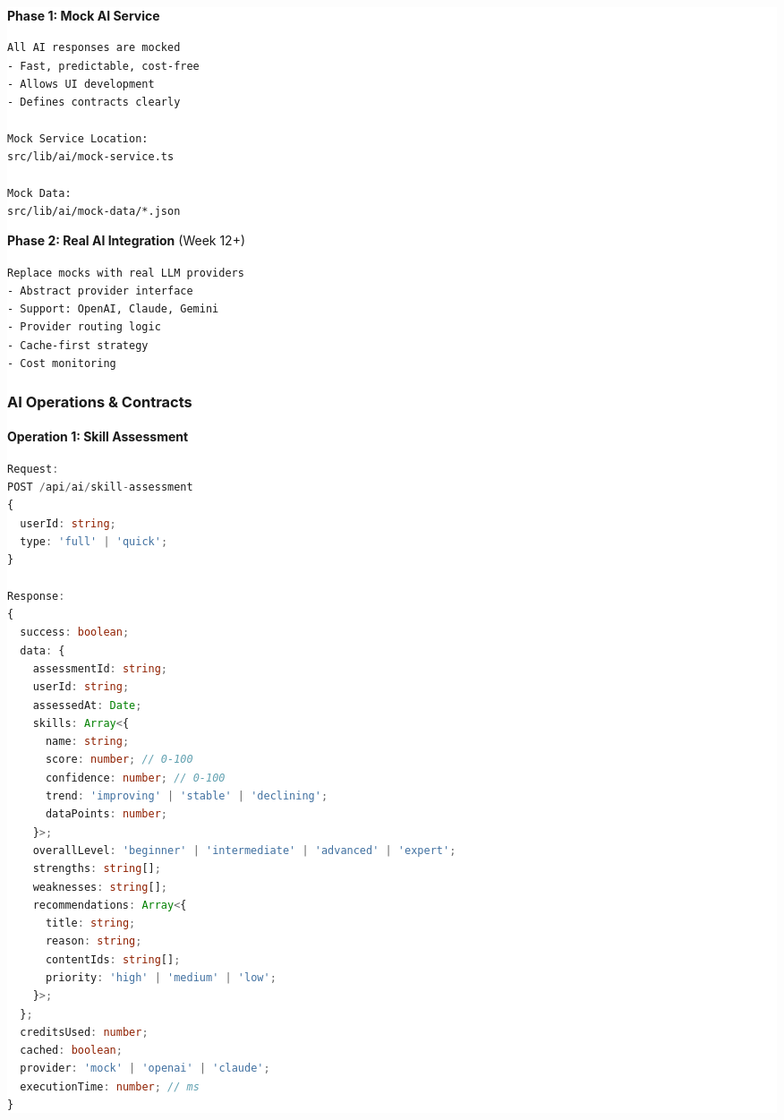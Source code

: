 **Phase 1: Mock AI Service**
```
All AI responses are mocked
- Fast, predictable, cost-free
- Allows UI development
- Defines contracts clearly

Mock Service Location:
src/lib/ai/mock-service.ts

Mock Data:
src/lib/ai/mock-data/*.json
```

**Phase 2: Real AI Integration** (Week 12+)
```
Replace mocks with real LLM providers
- Abstract provider interface
- Support: OpenAI, Claude, Gemini
- Provider routing logic
- Cache-first strategy
- Cost monitoring
```

### **AI Operations & Contracts**

**Operation 1: Skill Assessment**
```typescript
Request:
POST /api/ai/skill-assessment
{
  userId: string;
  type: 'full' | 'quick';
}

Response:
{
  success: boolean;
  data: {
    assessmentId: string;
    userId: string;
    assessedAt: Date;
    skills: Array<{
      name: string;
      score: number; // 0-100
      confidence: number; // 0-100
      trend: 'improving' | 'stable' | 'declining';
      dataPoints: number;
    }>;
    overallLevel: 'beginner' | 'intermediate' | 'advanced' | 'expert';
    strengths: string[];
    weaknesses: string[];
    recommendations: Array<{
      title: string;
      reason: string;
      contentIds: string[];
      priority: 'high' | 'medium' | 'low';
    }>;
  };
  creditsUsed: number;
  cached: boolean;
  provider: 'mock' | 'openai' | 'claude';
  executionTime: number; // ms
}

```
